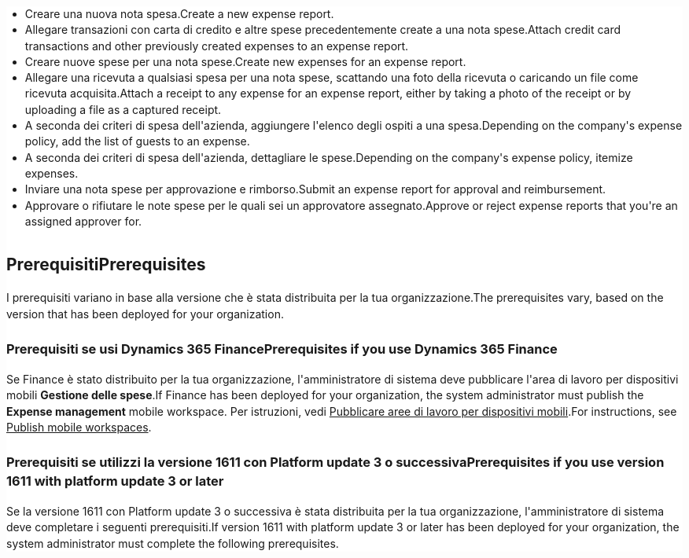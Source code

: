 - <span data-ttu-id="8f3bd-124">Creare una nuova nota spesa.</span><span class="sxs-lookup"><span data-stu-id="8f3bd-124">Create a new expense report.</span></span>
- <span data-ttu-id="8f3bd-125">Allegare transazioni con carta di credito e altre spese precedentemente create a una nota spese.</span><span class="sxs-lookup"><span data-stu-id="8f3bd-125">Attach credit card transactions and other previously created expenses to an expense report.</span></span>
- <span data-ttu-id="8f3bd-126">Creare nuove spese per una nota spese.</span><span class="sxs-lookup"><span data-stu-id="8f3bd-126">Create new expenses for an expense report.</span></span>
- <span data-ttu-id="8f3bd-127">Allegare una ricevuta a qualsiasi spesa per una nota spese, scattando una foto della ricevuta o caricando un file come ricevuta acquisita.</span><span class="sxs-lookup"><span data-stu-id="8f3bd-127">Attach a receipt to any expense for an expense report, either by taking a photo of the receipt or by uploading a file as a captured receipt.</span></span>
- <span data-ttu-id="8f3bd-128">A seconda dei criteri di spesa dell'azienda, aggiungere l'elenco degli ospiti a una spesa.</span><span class="sxs-lookup"><span data-stu-id="8f3bd-128">Depending on the company's expense policy, add the list of guests to an expense.</span></span>
- <span data-ttu-id="8f3bd-129">A seconda dei criteri di spesa dell'azienda, dettagliare le spese.</span><span class="sxs-lookup"><span data-stu-id="8f3bd-129">Depending on the company's expense policy, itemize expenses.</span></span>
- <span data-ttu-id="8f3bd-130">Inviare una nota spese per approvazione e rimborso.</span><span class="sxs-lookup"><span data-stu-id="8f3bd-130">Submit an expense report for approval and reimbursement.</span></span>
- <span data-ttu-id="8f3bd-131">Approvare o rifiutare le note spese per le quali sei un approvatore assegnato.</span><span class="sxs-lookup"><span data-stu-id="8f3bd-131">Approve or reject expense reports that you're an assigned approver for.</span></span>

## <a name="prerequisites"></a><span data-ttu-id="8f3bd-132">Prerequisiti</span><span class="sxs-lookup"><span data-stu-id="8f3bd-132">Prerequisites</span></span>
<span data-ttu-id="8f3bd-133">I prerequisiti variano in base alla versione che è stata distribuita per la tua organizzazione.</span><span class="sxs-lookup"><span data-stu-id="8f3bd-133">The prerequisites vary, based on the version that has been deployed for your organization.</span></span>

### <a name="prerequisites-if-you-use-dynamics-365-finance"></a><span data-ttu-id="8f3bd-134">Prerequisiti se usi Dynamics 365 Finance</span><span class="sxs-lookup"><span data-stu-id="8f3bd-134">Prerequisites if you use Dynamics 365 Finance</span></span> 
<span data-ttu-id="8f3bd-135">Se Finance è stato distribuito per la tua organizzazione, l'amministratore di sistema deve pubblicare l'area di lavoro per dispositivi mobili **Gestione delle spese**.</span><span class="sxs-lookup"><span data-stu-id="8f3bd-135">If Finance has been deployed for your organization, the system administrator must publish the **Expense management** mobile workspace.</span></span> <span data-ttu-id="8f3bd-136">Per istruzioni, vedi [Pubblicare aree di lavoro per dispositivi mobili](https://docs.microsoft.com/dynamics365/fin-ops-core/dev-itpro/mobile-apps/publish-mobile-workspace).</span><span class="sxs-lookup"><span data-stu-id="8f3bd-136">For instructions, see [Publish mobile workspaces](https://docs.microsoft.com/dynamics365/fin-ops-core/dev-itpro/mobile-apps/publish-mobile-workspace).</span></span>

### <a name="prerequisites-if-you-use-version-1611-with-platform-update-3-or-later"></a><span data-ttu-id="8f3bd-137">Prerequisiti se utilizzi la versione 1611 con Platform update 3 o successiva</span><span class="sxs-lookup"><span data-stu-id="8f3bd-137">Prerequisites if you use version 1611 with platform update 3 or later</span></span>
<span data-ttu-id="8f3bd-138">Se la versione 1611 con Platform update 3 o successiva è stata distribuita per la tua organizzazione, l'amministratore di sistema deve completare i seguenti prerequisiti.</span><span class="sxs-lookup"><span data-stu-id="8f3bd-138">If version 1611 with platform update 3 or later has been deployed for your organization, the system administrator must complete the following prerequisites.</span></span> 
